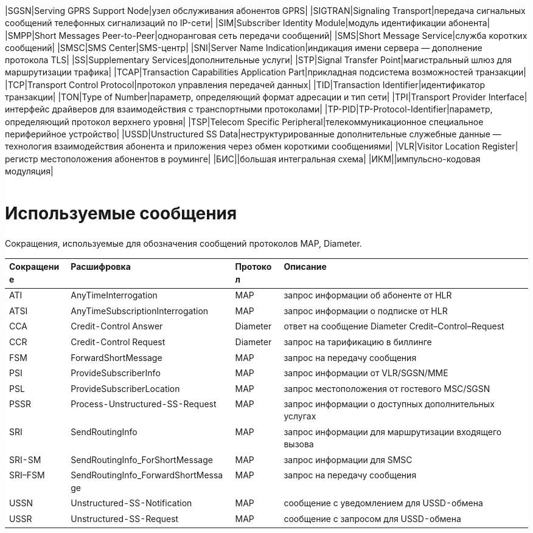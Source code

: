 |SGSN|Serving GPRS Support Node|узел обслуживания абонентов GPRS|
|SIGTRAN|Signaling Transport|передача сигнальных сообщений телефонных сигнализаций по IP-сети|
|SIM|Subscriber Identity Module|модуль идентификации абонента|
|SMPP|Short Messages Peer-to-Peer|одноранговая сеть передачи сообщений|
|SMS|Short Message Service|служба коротких сообщений|
|SMSC|SMS Center|SMS-центр|
|SNI|Server Name Indication|индикация имени сервера — дополнение протокола TLS|
|SS|Supplementary Services|дополнительные услуги|
|STP|Signal Transfer Point|магистральный шлюз для маршрутизации трафика|
|TCAP|Transaction Capabilities Application Part|прикладная подсистема возможностей транзакции|
|TCP|Transport Control Protocol|протокол управления передачей данных|
|TID|Transaction Identifier|идентификатор транзакции|
|TON|Type of Number|параметр, определяющий формат адресации и тип сети|
|TPI|Transport Provider Interface|интерфейс драйверов для взаимодействия с транспортными протоколами|
|TP-PID|TP-Protocol-Identifier|параметр, определяющий протокол верхнего уровня|
|TSP|Telecom Specific Peripheral|телекоммуникационное специальное периферийное устройство|
|USSD|Unstructured SS Data|неструктурированные дополнительные служебные данные — технология взаимодействия абонента и приложения через обмен короткими сообщениями|
|VLR|Visitor Location Register|регистр местоположения абонентов в роуминге|
|БИС||большая интегральная схема|
|ИКМ||импульсно-кодовая модуляция|

# Используемые сообщения
Сокращения, используемые для обозначения сообщений протоколов MAP, Diameter.

|Сокращение|Расшифровка|Протокол|Описание|
|:---------|:----------|:-------|:-------|
|ATI|AnyTimeInterrogation|MAP|запрос информации об абоненте от HLR|
|ATSI|AnyTimeSubscriptionInterrogation|MAP|запрос информации о подписке от HLR|
|CCA|Credit-Control Answer|Diameter|ответ на сообщение Diameter Credit–Control–Request|
|CCR|Credit-Control Request|Diameter|запрос на тарификацию в биллинге|
|FSM|ForwardShortMessage|MAP|запрос на передачу сообщения|
|PSI|ProvideSubscriberInfo|MAP|запрос информации от VLR/SGSN/MME|
|PSL|ProvideSubscriberLocation|MAP|запрос местоположения от гостевого MSC/SGSN|
|PSSR|Process-Unstructured-SS-Request|MAP|запрос информации о доступных дополнительных услугах|
|SRI|SendRoutingInfo|MAP|запрос информации для маршрутизации входящего вызова|
|SRI-SM|SendRoutingInfo_ForShortMessage|MAP|запрос информации для SMSC|
|SRI–FSM|SendRoutingInfo_ForwardShortMessage|MAP|запрос на передачу сообщения|
|USSN|Unstructured-SS-Notification|MAP|сообщение с уведомлением для USSD-обмена|
|USSR|Unstructured-SS-Request|MAP|сообщение с запросом для USSD-обмена|

